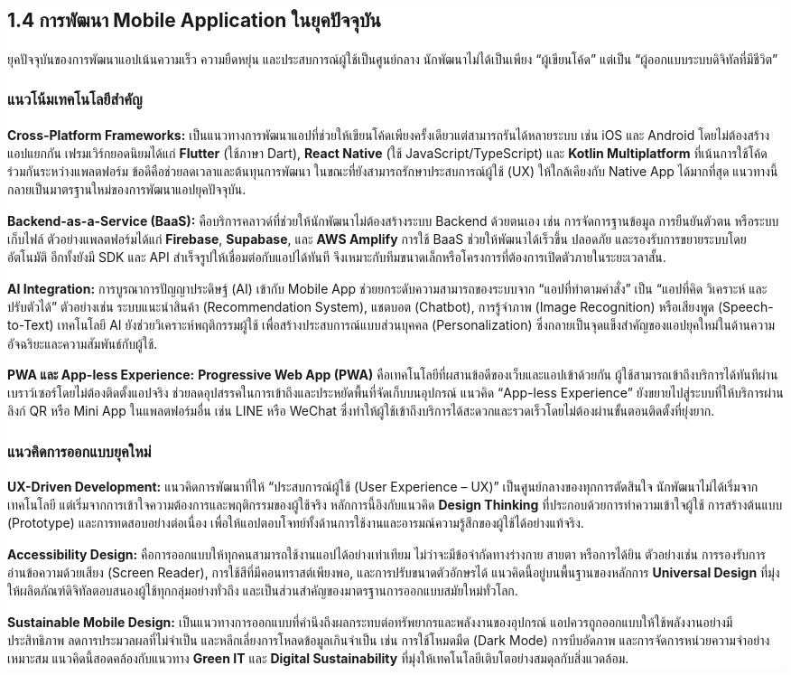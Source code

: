 

## **1.4 การพัฒนา Mobile Application ในยุคปัจจุบัน**

ยุคปัจจุบันของการพัฒนาแอปเน้นความเร็ว ความยืดหยุ่น และประสบการณ์ผู้ใช้เป็นศูนย์กลาง
นักพัฒนาไม่ได้เป็นเพียง “ผู้เขียนโค้ด” แต่เป็น “ผู้ออกแบบระบบดิจิทัลที่มีชีวิต”

### แนวโน้มเทคโนโลยีสำคัญ
**Cross-Platform Frameworks:**
เป็นแนวทางการพัฒนาแอปที่ช่วยให้เขียนโค้ดเพียงครั้งเดียวแต่สามารถรันได้หลายระบบ เช่น iOS และ Android โดยไม่ต้องสร้างแอปแยกกัน เฟรมเวิร์กยอดนิยมได้แก่ **Flutter** (ใช้ภาษา Dart), **React Native** (ใช้ JavaScript/TypeScript) และ **Kotlin Multiplatform** ที่เน้นการใช้โค้ดร่วมกันระหว่างแพลตฟอร์ม ข้อดีคือช่วยลดเวลาและต้นทุนการพัฒนา ในขณะที่ยังสามารถรักษาประสบการณ์ผู้ใช้ (UX) ให้ใกล้เคียงกับ Native App ได้มากที่สุด แนวทางนี้กลายเป็นมาตรฐานใหม่ของการพัฒนาแอปยุคปัจจุบัน.

**Backend-as-a-Service (BaaS):**
คือบริการคลาวด์ที่ช่วยให้นักพัฒนาไม่ต้องสร้างระบบ Backend ด้วยตนเอง เช่น การจัดการฐานข้อมูล การยืนยันตัวตน หรือระบบเก็บไฟล์ ตัวอย่างแพลตฟอร์มได้แก่ **Firebase**, **Supabase**, และ **AWS Amplify** การใช้ BaaS ช่วยให้พัฒนาได้เร็วขึ้น ปลอดภัย และรองรับการขยายระบบโดยอัตโนมัติ อีกทั้งยังมี SDK และ API สำเร็จรูปให้เชื่อมต่อกับแอปได้ทันที จึงเหมาะกับทีมขนาดเล็กหรือโครงการที่ต้องการเปิดตัวภายในระยะเวลาสั้น.

**AI Integration:**
การบูรณาการปัญญาประดิษฐ์ (AI) เข้ากับ Mobile App ช่วยยกระดับความสามารถของระบบจาก “แอปที่ทำตามคำสั่ง” เป็น “แอปที่คิด วิเคราะห์ และปรับตัวได้” ตัวอย่างเช่น ระบบแนะนำสินค้า (Recommendation System), แชตบอต (Chatbot), การรู้จำภาพ (Image Recognition) หรือเสียงพูด (Speech-to-Text) เทคโนโลยี AI ยังช่วยวิเคราะห์พฤติกรรมผู้ใช้ เพื่อสร้างประสบการณ์แบบส่วนบุคคล (Personalization) ซึ่งกลายเป็นจุดแข็งสำคัญของแอปยุคใหม่ในด้านความอัจฉริยะและความสัมพันธ์กับผู้ใช้.

**PWA และ App-less Experience:**
**Progressive Web App (PWA)** คือเทคโนโลยีที่ผสานข้อดีของเว็บและแอปเข้าด้วยกัน ผู้ใช้สามารถเข้าถึงบริการได้ทันทีผ่านเบราว์เซอร์โดยไม่ต้องติดตั้งแอปจริง ช่วยลดอุปสรรคในการเข้าถึงและประหยัดพื้นที่จัดเก็บบนอุปกรณ์ แนวคิด “App-less Experience” ยังขยายไปสู่ระบบที่ให้บริการผ่านลิงก์ QR หรือ Mini App ในแพลตฟอร์มอื่น เช่น LINE หรือ WeChat ซึ่งทำให้ผู้ใช้เข้าถึงบริการได้สะดวกและรวดเร็วโดยไม่ต้องผ่านขั้นตอนติดตั้งที่ยุ่งยาก.


### แนวคิดการออกแบบยุคใหม่

**UX-Driven Development:**
แนวคิดการพัฒนาที่ให้ “ประสบการณ์ผู้ใช้ (User Experience – UX)” เป็นศูนย์กลางของทุกการตัดสินใจ นักพัฒนาไม่ได้เริ่มจากเทคโนโลยี แต่เริ่มจากการเข้าใจความต้องการและพฤติกรรมของผู้ใช้จริง หลักการนี้อิงกับแนวคิด **Design Thinking** ที่ประกอบด้วยการทำความเข้าใจผู้ใช้ การสร้างต้นแบบ (Prototype) และการทดสอบอย่างต่อเนื่อง เพื่อให้แอปตอบโจทย์ทั้งด้านการใช้งานและอารมณ์ความรู้สึกของผู้ใช้ได้อย่างแท้จริง.

**Accessibility Design:**
คือการออกแบบให้ทุกคนสามารถใช้งานแอปได้อย่างเท่าเทียม ไม่ว่าจะมีข้อจำกัดทางร่างกาย สายตา หรือการได้ยิน ตัวอย่างเช่น การรองรับการอ่านข้อความด้วยเสียง (Screen Reader), การใช้สีที่มีคอนทราสต์เพียงพอ, และการปรับขนาดตัวอักษรได้ แนวคิดนี้อยู่บนพื้นฐานของหลักการ **Universal Design** ที่มุ่งให้ผลิตภัณฑ์ดิจิทัลตอบสนองผู้ใช้ทุกกลุ่มอย่างทั่วถึง และเป็นส่วนสำคัญของมาตรฐานการออกแบบสมัยใหม่ทั่วโลก.

**Sustainable Mobile Design:**
เป็นแนวทางการออกแบบที่คำนึงถึงผลกระทบต่อทรัพยากรและพลังงานของอุปกรณ์ แอปควรถูกออกแบบให้ใช้พลังงานอย่างมีประสิทธิภาพ ลดการประมวลผลที่ไม่จำเป็น และหลีกเลี่ยงการโหลดข้อมูลเกินจำเป็น เช่น การใช้โหมดมืด (Dark Mode) การบีบอัดภาพ และการจัดการหน่วยความจำอย่างเหมาะสม แนวคิดนี้สอดคล้องกับแนวทาง **Green IT** และ **Digital Sustainability** ที่มุ่งให้เทคโนโลยีเติบโตอย่างสมดุลกับสิ่งแวดล้อม.
